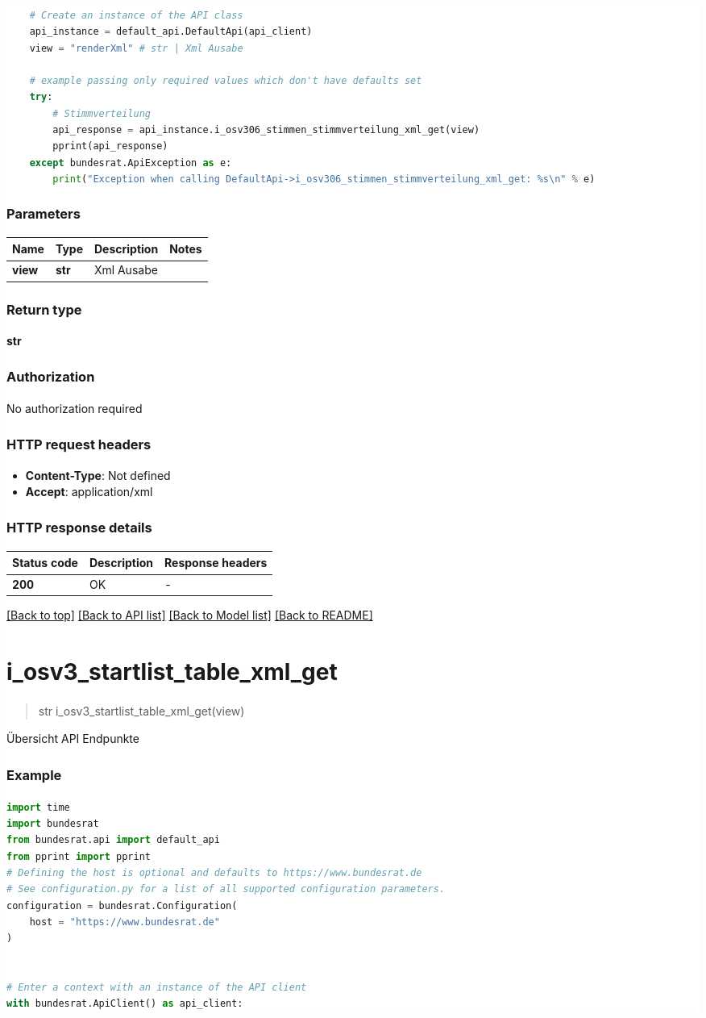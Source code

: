 ```python
    # Create an instance of the API class
    api_instance = default_api.DefaultApi(api_client)
    view = "renderXml" # str | Xml Ausabe

    # example passing only required values which don't have defaults set
    try:
        # Stimmverteilung
        api_response = api_instance.i_osv306_stimmen_stimmverteilung_xml_get(view)
        pprint(api_response)
    except bundesrat.ApiException as e:
        print("Exception when calling DefaultApi->i_osv306_stimmen_stimmverteilung_xml_get: %s\n" % e)
```


### Parameters

Name | Type | Description  | Notes
------------- | ------------- | ------------- | -------------
 **view** | **str**| Xml Ausabe |

### Return type

**str**

### Authorization

No authorization required

### HTTP request headers

 - **Content-Type**: Not defined
 - **Accept**: application/xml


### HTTP response details

| Status code | Description | Response headers |
|-------------|-------------|------------------|
**200** | OK |  -  |

[[Back to top]](#) [[Back to API list]](../README.md#documentation-for-api-endpoints) [[Back to Model list]](../README.md#documentation-for-models) [[Back to README]](../README.md)

# **i_osv3_startlist_table_xml_get**
> str i_osv3_startlist_table_xml_get(view)

Übersicht API Endpunkte

### Example


```python
import time
import bundesrat
from bundesrat.api import default_api
from pprint import pprint
# Defining the host is optional and defaults to https://www.bundesrat.de
# See configuration.py for a list of all supported configuration parameters.
configuration = bundesrat.Configuration(
    host = "https://www.bundesrat.de"
)


# Enter a context with an instance of the API client
with bundesrat.ApiClient() as api_client:
```